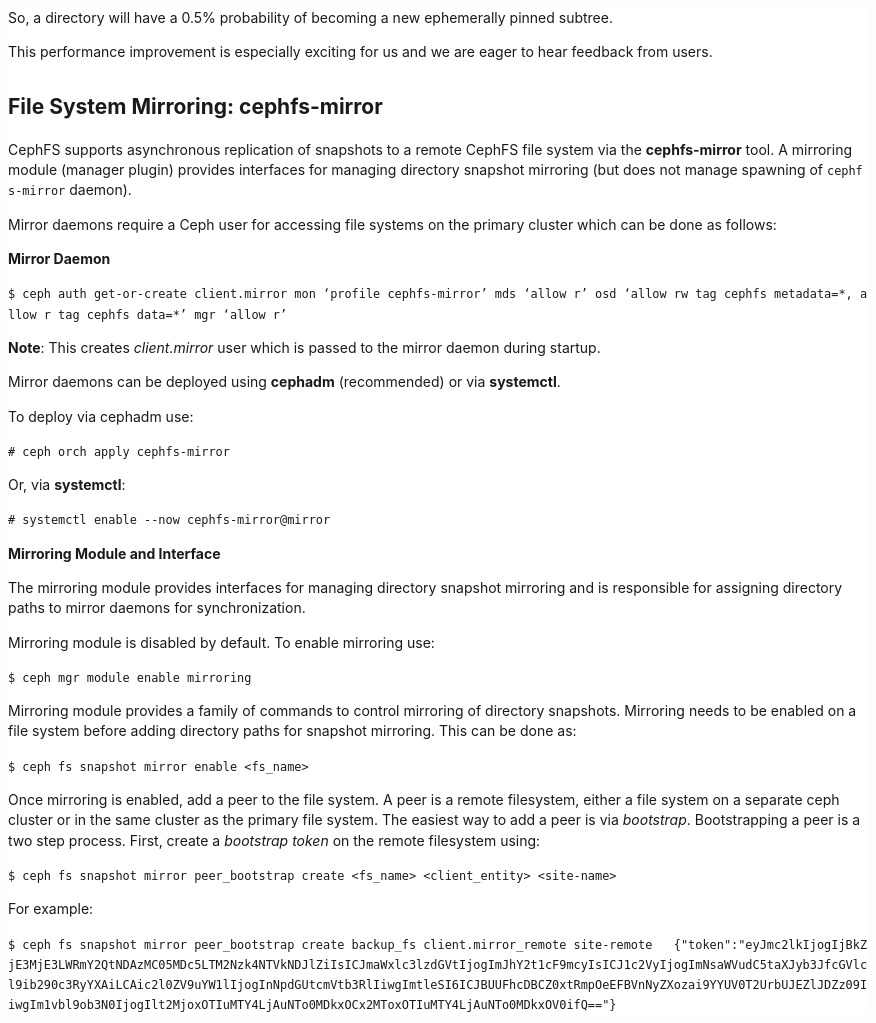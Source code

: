 So, a directory will have a 0.5% probability of becoming a new ephemerally pinned subtree.

This performance improvement is especially exciting for us and we are eager to hear feedback from users.

## File System Mirroring: cephfs-mirror

CephFS supports asynchronous replication of snapshots to a remote CephFS file system via the **cephfs-mirror** tool. A mirroring module (manager plugin) provides interfaces for managing directory snapshot mirroring (but does not manage spawning of `cephfs-mirror` daemon).

Mirror daemons require a Ceph user for accessing file systems on the primary cluster which can be done as follows:

**Mirror Daemon**

`$ ceph auth get-or-create client.mirror mon ‘profile cephfs-mirror’ mds ‘allow r’ osd ‘allow rw tag cephfs metadata=*, allow r tag cephfs data=*’ mgr ‘allow r’`

**Note**: This creates _client.mirror_ user which is passed to the mirror daemon during startup.

Mirror daemons can be deployed using **cephadm** (recommended) or via **systemctl**.

To deploy via cephadm use:

`# ceph orch apply cephfs-mirror`

Or, via **systemctl**:

`# systemctl enable --now cephfs-mirror@mirror`

**Mirroring Module and Interface**

The mirroring module provides interfaces for managing directory snapshot mirroring and is responsible for assigning directory paths to mirror daemons for synchronization.

Mirroring module is disabled by default. To enable mirroring use:

`$ ceph mgr module enable mirroring`

Mirroring module provides a family of commands to control mirroring of directory snapshots. Mirroring needs to be enabled on a file system before adding directory paths for snapshot mirroring. This can be done as:

`$ ceph fs snapshot mirror enable <fs_name>`

Once mirroring is enabled, add a peer to the file system. A peer is a remote filesystem, either a file system on a separate ceph cluster or in the same cluster as the primary file system. The easiest way to add a peer is via _bootstrap_. Bootstrapping a peer is a two step process. First, create a _bootstrap token_ on the remote filesystem using:

`$ ceph fs snapshot mirror peer_bootstrap create <fs_name> <client_entity> <site-name>`

For example:

`$ ceph fs snapshot mirror peer_bootstrap create backup_fs client.mirror_remote site-remote  
{"token":"eyJmc2lkIjogIjBkZjE3MjE3LWRmY2QtNDAzMC05MDc5LTM2Nzk4NTVkNDJlZiIsICJmaWxlc3lzdGVtIjogImJhY2t1cF9mcyIsICJ1c2VyIjogImNsaWVudC5taXJyb3JfcGVlcl9ib290c3RyYXAiLCAic2l0ZV9uYW1lIjogInNpdGUtcmVtb3RlIiwgImtleSI6ICJBUUFhcDBCZ0xtRmpOeEFBVnNyZXozai9YYUV0T2UrbUJEZlJDZz09IiwgIm1vbl9ob3N0IjogIlt2MjoxOTIuMTY4LjAuNTo0MDkxOCx2MToxOTIuMTY4LjAuNTo0MDkxOV0ifQ=="}`
